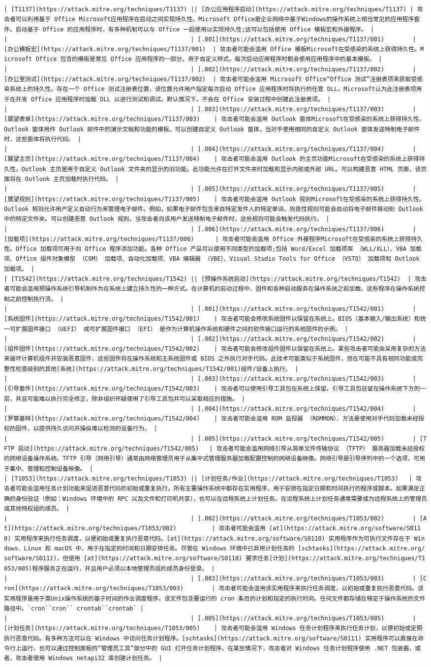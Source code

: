     | [T1137](https://attack.mitre.org/techniques/T1137) || [办公应用程序启动](https://attack.mitre.org/techniques/T1137) | 攻击者可以利用基于 Office Microsoft应用程序在启动之间实现持久性。Microsoft Office是企业网络中基于Windows的操作系统上相当常见的应用程序套件。启动基于 Office 的应用程序时，有多种机制可以与 Office 一起使用以实现持久性;这可以包括使用 Office 模板宏和外接程序。 |                                                              
    |                                                    | [.001](https://attack.mitre.org/techniques/T1137/001)        | [办公模板宏](https://attack.mitre.org/techniques/T1137/001)  | 攻击者可能会滥用 Office 模板Microsoft在受感染的系统上获得持久性。Microsoft Office 包含的模板是常见 Office 应用程序的一部分，用于自定义样式。每次启动应用程序时都会使用应用程序中的基本模板。 |
    |                                                    | [.002](https://attack.mitre.org/techniques/T1137/002)        | [办公室测试](https://attack.mitre.org/techniques/T1137/002)  | 攻击者可能会滥用 Microsoft Office“Office 测试”注册表项来获取受感染系统上的持久性。存在一个 Office 测试注册表位置，该位置允许用户指定每次启动 Office 应用程序时将执行的任意 DLL。Microsoft认为此注册表项用于在开发 Office 应用程序时加载 DLL 以进行测试和调试。默认情况下，不会在 Office 安装过程中创建此注册表项。 |
    |                                                    | [.003](https://attack.mitre.org/techniques/T1137/003)        | [展望表单](https://attack.mitre.org/techniques/T1137/003)    | 攻击者可能会滥用 Outlook 窗体Microsoft在受感染的系统上获得持久性。Outlook 窗体用作 Outlook 邮件中的演示文稿和功能的模板。可以创建自定义 Outlook 窗体，当对手使用相同的自定义 Outlook 窗体发送特制电子邮件时，这些窗体将执行代码。 |
    |                                                    | [.004](https://attack.mitre.org/techniques/T1137/004)        | [展望主页](https://attack.mitre.org/techniques/T1137/004)    | 攻击者可能会滥用 Outlook 的主页功能Microsoft在受感染的系统上获得持久性。Outlook 主页是用于自定义 Outlook 文件夹的显示的旧功能。此功能允许在打开文件夹时加载和显示内部或外部 URL。可以构建恶意 HTML 页面，该页面将在 Outlook 主页加载时执行代码。 |
    |                                                    | [.005](https://attack.mitre.org/techniques/T1137/005)        | [展望规则](https://attack.mitre.org/techniques/T1137/005)    | 攻击者可能会滥用 Outlook 规则Microsoft在受感染的系统上获得持久性。Outlook 规则允许用户定义自动行为来管理电子邮件。例如，如果电子邮件包含来自特定发件人的特定单词，则良性规则可能会自动将电子邮件移动到 Outlook 中的特定文件夹。可以创建恶意 Outlook 规则，当攻击者向该用户发送特制电子邮件时，这些规则可能会触发代码执行。 |
    |                                                    | [.006](https://attack.mitre.org/techniques/T1137/006)        | [加载项](https://attack.mitre.org/techniques/T1137/006)      | 攻击者可能会滥用 Office 外接程序Microsoft在受感染的系统上获得持久性。Office 加载项可用于向 Office 程序添加功能。各种 Office 产品可以使用不同类型的加载项;包括 Word/Excel 加载项库 （WLL/XLL）、VBA 加载项、Office 组件对象模型 （COM） 加载项、自动化加载项、VBA 编辑器 （VBE）、Visual Studio Tools for Office （VSTO） 加载项和 Outlook 加载项。 |
    | [T1542](https://attack.mitre.org/techniques/T1542) || [预操作系统启动](https://attack.mitre.org/techniques/T1542)  | 攻击者可能会滥用预操作系统引导机制作为在系统上建立持久性的一种方式。在计算机的启动过程中，固件和各种启动服务在操作系统之前加载。这些程序在操作系统控制之前控制执行流。 |                                                              
    |                                                    | [.001](https://attack.mitre.org/techniques/T1542/001)        | [系统固件](https://attack.mitre.org/techniques/T1542/001)    | 攻击者可能会修改系统固件以保留在系统上。BIOS（基本输入/输出系统）和统一可扩展固件接口 （UEFI） 或可扩展固件接口 （EFI） 是作为计算机操作系统和硬件之间的软件接口运行的系统固件的示例。 |
    |                                                    | [.002](https://attack.mitre.org/techniques/T1542/002)        | [组件固件](https://attack.mitre.org/techniques/T1542/002)    | 攻击者可能会修改组件固件以保留在系统上。某些攻击者可能会采用复杂的方法来破坏计算机组件并安装恶意固件，这些固件将在操作系统和主系统固件或 BIOS 之外执行对手代码。此技术可能类似于系统固件，但在可能不具有相同功能或完整性检查级别的其他[系统](https://attack.mitre.org/techniques/T1542/001)组件/设备上执行。 |
    |                                                    | [.003](https://attack.mitre.org/techniques/T1542/003)        | [引导套件](https://attack.mitre.org/techniques/T1542/003)    | 攻击者可以使用引导工具包在系统上保留。引导工具包驻留在操作系统下方的一层，并且可能难以执行完全修正，除非组织怀疑使用了引导工具包并可以采取相应的措施。 |
    |                                                    | [.004](https://attack.mitre.org/techniques/T1542/004)        | [罗蒙基特](https://attack.mitre.org/techniques/T1542/004)    | 攻击者可能会滥用 ROM 监视器 （ROMMON），方法是使用对手代码加载未经授权的固件，以提供持久访问并操纵难以检测的设备行为。 |
    |                                                    | [.005](https://attack.mitre.org/techniques/T1542/005)        | [TFTP 启动](https://attack.mitre.org/techniques/T1542/005)   | 攻击者可能会滥用网络引导从简单文件传输协议 （TFTP） 服务器加载未经授权的网络设备操作系统。TFTP 引导（网络引导）通常由网络管理员用于从集中式管理服务器加载配置控制的网络设备映像。网络引导是引导序列中的一个选项，可用于集中、管理和控制设备映像。 |
    | [T1053](https://attack.mitre.org/techniques/T1053) || [计划任务/作业](https://attack.mitre.org/techniques/T1053)   | 攻击者可能会滥用任务计划功能来促进恶意代码的初始或重复执行。所有主要操作系统中都存在实用程序，用于安排在指定日期和时间执行的程序或脚本。如果满足正确的身份验证（例如：Windows 环境中的 RPC 以及文件和打印机共享），也可以在远程系统上计划任务。在远程系统上计划任务通常需要成为远程系统上的管理员或其他特权组的成员。 |                                                              
    |                                                    | [.002](https://attack.mitre.org/techniques/T1053/002)        | [At](https://attack.mitre.org/techniques/T1053/002)          | 攻击者可能会滥用 [at](https://attack.mitre.org/software/S0110) 实用程序来执行任务调度，以便初始或重复执行恶意代码。[at](https://attack.mitre.org/software/S0110) 实用程序作为可执行文件存在于 Windows、Linux 和 macOS 中，用于在指定的时间和日期安排任务。尽管在 Windows 环境中已弃用计划任务的 [schtasks](https://attack.mitre.org/software/S0111)，但使用 [at](https://attack.mitre.org/software/S0110) 要求任务[计划](https://attack.mitre.org/techniques/T1053/005)程序服务正在运行，并且用户必须以本地管理员组的成员身份登录。 |
    |                                                    | [.003](https://attack.mitre.org/techniques/T1053/003)        | [Cron](https://attack.mitre.org/techniques/T1053/003)        | 攻击者可能会滥用该实用程序来执行任务调度，以初始或重复执行恶意代码。该实用程序是用于类Unix操作系统的基于时间的作业调度程序。该文件包含要运行的 cron 条目的计划和指定的执行时间。任何文件都存储在特定于操作系统的文件路径中。`cron``cron`` crontab``crontab` |
    |                                                    | [.005](https://attack.mitre.org/techniques/T1053/005)        | [计划任务](https://attack.mitre.org/techniques/T1053/005)    | 攻击者可能会滥用 Windows 任务计划程序来执行任务计划，以便初始或定期执行恶意代码。有多种方法可以在 Windows 中访问任务计划程序。[schtasks](https://attack.mitre.org/software/S0111) 实用程序可以直接在命令行上运行，也可以通过控制面板的“管理员工具”部分中的 GUI 打开任务计划程序。在某些情况下，攻击者对 Windows 任务计划程序使用 .NET 包装器，或者，攻击者使用 Windows netapi32 库创建计划任务。 |